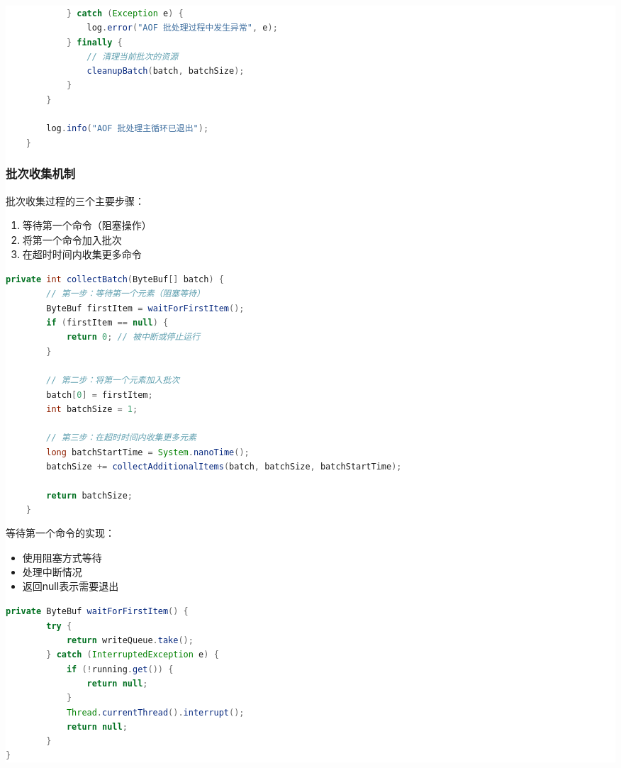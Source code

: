 ```java
            } catch (Exception e) {
                log.error("AOF 批处理过程中发生异常", e);
            } finally {
                // 清理当前批次的资源
                cleanupBatch(batch, batchSize);
            }
        }

        log.info("AOF 批处理主循环已退出");
    }
```

### 批次收集机制
批次收集过程的三个主要步骤：
1. 等待第一个命令（阻塞操作）
2. 将第一个命令加入批次
3. 在超时时间内收集更多命令

```java
private int collectBatch(ByteBuf[] batch) {
        // 第一步：等待第一个元素（阻塞等待）
        ByteBuf firstItem = waitForFirstItem();
        if (firstItem == null) {
            return 0; // 被中断或停止运行
        }

        // 第二步：将第一个元素加入批次
        batch[0] = firstItem;
        int batchSize = 1;

        // 第三步：在超时时间内收集更多元素
        long batchStartTime = System.nanoTime();
        batchSize += collectAdditionalItems(batch, batchSize, batchStartTime);

        return batchSize;
    }
```

等待第一个命令的实现：
- 使用阻塞方式等待
- 处理中断情况
- 返回null表示需要退出

```java
private ByteBuf waitForFirstItem() {
        try {
            return writeQueue.take();
        } catch (InterruptedException e) {
            if (!running.get()) {
                return null;
            }
            Thread.currentThread().interrupt();
            return null;
        }
}
```
